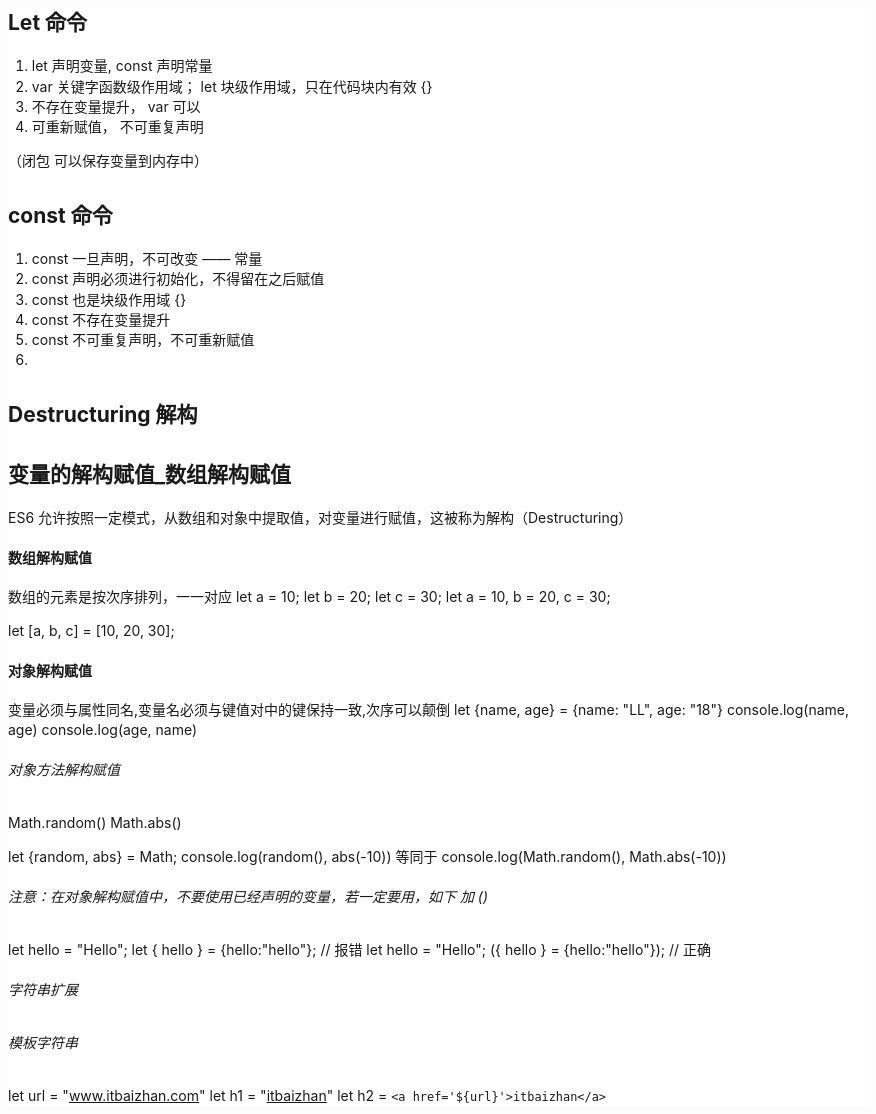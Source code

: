 ## Let 命令
1. let 声明变量, const 声明常量
2. var 关键字函数级作用域； let 块级作用域，只在代码块内有效 {}
3. 不存在变量提升， var 可以
4. 可重新赋值， 不可重复声明

（闭包 可以保存变量到内存中）

## const 命令
1. const 一旦声明，不可改变 —— 常量
2. const 声明必须进行初始化，不得留在之后赋值
3. const 也是块级作用域 {}
4. const 不存在变量提升
5. const 不可重复声明，不可重新赋值
6. 
## Destructuring 解构
## 变量的解构赋值_数组解构赋值

ES6 允许按照一定模式，从数组和对象中提取值，对变量进行赋值，这被称为解构（Destructuring）

#### 数组解构赋值
数组的元素是按次序排列，一一对应
let a = 10;
let b = 20;
let c = 30;
let a = 10, b = 20, c = 30;

let [a, b, c] = [10, 20, 30];

#### 对象解构赋值
变量必须与属性同名,变量名必须与键值对中的键保持一致,次序可以颠倒
let {name, age} = {name: "LL", age: "18"}
console.log(name, age)
console.log(age, name)

###### 对象方法解构赋值
Math.random()   Math.abs()

let {random, abs} = Math;
console.log(random(), abs(-10))
等同于
console.log(Math.random(), Math.abs(-10))

###### 注意：在对象解构赋值中，不要使用已经声明的变量，若一定要用，如下 加 ()
let hello = "Hello";
let { hello } = {hello:"hello"}; // 报错
let hello = "Hello";
({ hello } = {hello:"hello"}); // 正确

###### 字符串扩展
###### 模板字符串
let url = "www.itbaizhan.com"
let h1 = "<a href='"+ url +"'>itbaizhan</a>"
let h2 = `<a href='${url}'>itbaizhan</a>`
